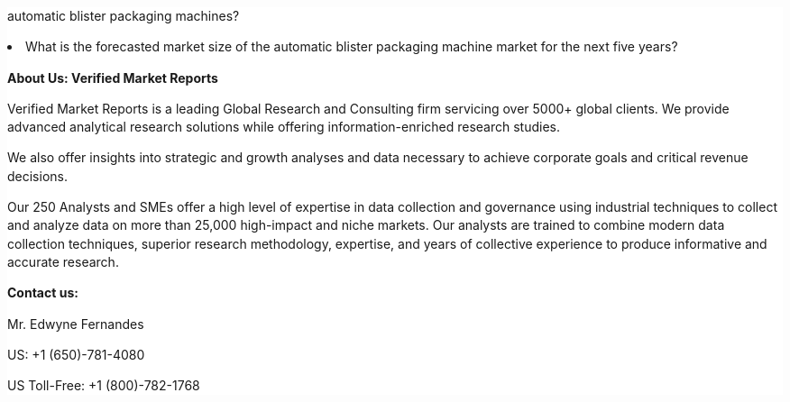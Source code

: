 automatic blister packaging machines?</li> <li>What is the forecasted market size of the automatic blister packaging machine market for the next five years?</li></ol></h3><p id="" class=""><strong>About Us: Verified Market Reports</strong></p><p id="" class="">Verified Market Reports is a leading Global Research and Consulting firm servicing over 5000+ global clients. We provide advanced analytical research solutions while offering information-enriched research studies.</p><p id="" class="">We also offer insights into strategic and growth analyses and data necessary to achieve corporate goals and critical revenue decisions.</p><p id="" class="">Our 250 Analysts and SMEs offer a high level of expertise in data collection and governance using industrial techniques to collect and analyze data on more than 25,000 high-impact and niche markets. Our analysts are trained to combine modern data collection techniques, superior research methodology, expertise, and years of collective experience to produce informative and accurate research.</p><p id="" class=""><strong>Contact us:</strong></p><p id="" class="">Mr. Edwyne Fernandes</p><p id="" class="">US: +1 (650)-781-4080</p><p id="" class="">US Toll-Free: +1 (800)-782-1768</p>
